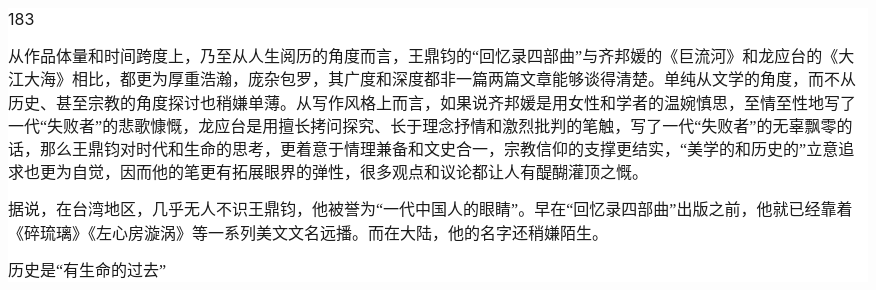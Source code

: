   </font>
 </p>
 <p class="MsoNormal">
  <o:p>
   <font size="3">
   </font>
  </o:p>
 </p>
 <p class="MsoNormal">
  <font size="3">
   183
   <o:p>
   </o:p>
  </font>
 </p>
 <p class="MsoNormal">
  <o:p>
   <font size="3">
   </font>
  </o:p>
 </p>
 <p class="MsoNormal">
  <font size="3">
   <span lang="ZH-CN" style="font-family:宋体;mso-ascii-font-family:
Calibri;mso-ascii-theme-font:minor-latin;mso-fareast-font-family:宋体;mso-fareast-theme-font:
minor-fareast">
    从作品体量和时间跨度上，乃至从人生阅历的角度而言，王鼎钧的“回忆录四部曲”与齐邦媛的《巨流河》和龙应台的《大江大海》相比，都更为厚重浩瀚，庞杂包罗，其广度和深度都非一篇两篇文章能够谈得清楚。单纯从文学的角度，而不从历史、甚至宗教的角度探讨也稍嫌单薄。从写作风格上而言，如果说齐邦媛是用女性和学者的温婉慎思，至情至性地写了一代“失败者”的悲歌慷慨，龙应台是用擅长拷问探究、长于理念抒情和激烈批判的笔触，写了一代“失败者”的无辜飘零的话，那么王鼎钧对时代和生命的思考，更着意于情理兼备和文史合一，宗教信仰的支撑更结实，“美学的和历史的”立意追求也更为自觉，因而他的笔更有拓展眼界的弹性，很多观点和议论都让人有醍醐灌顶之慨。
   </span>
   <o:p>
   </o:p>
  </font>
 </p>
 <p class="MsoNormal">
  <o:p>
   <font size="3">
   </font>
  </o:p>
 </p>
 <p class="MsoNormal">
  <font size="3">
   <span lang="ZH-CN" style="font-family:宋体;mso-ascii-font-family:
Calibri;mso-ascii-theme-font:minor-latin;mso-fareast-font-family:宋体;mso-fareast-theme-font:
minor-fareast">
    据说，在台湾地区，几乎无人不识王鼎钧，他被誉为“一代中国人的眼睛”。早在“回忆录四部曲”出版之前，他就已经靠着《碎琉璃》《左心房漩涡》等一系列美文文名远播。而在大陆，他的名字还稍嫌陌生。
   </span>
   <o:p>
   </o:p>
  </font>
 </p>
 <p class="MsoNormal">
  <o:p>
   <font size="3">
   </font>
  </o:p>
 </p>
 <p class="MsoNormal">
  <font size="3">
   <span lang="ZH-CN" style="font-family:宋体;mso-ascii-font-family:
Calibri;mso-ascii-theme-font:minor-latin;mso-fareast-font-family:宋体;mso-fareast-theme-font:
minor-fareast">
    历史是“有生命的过去”
